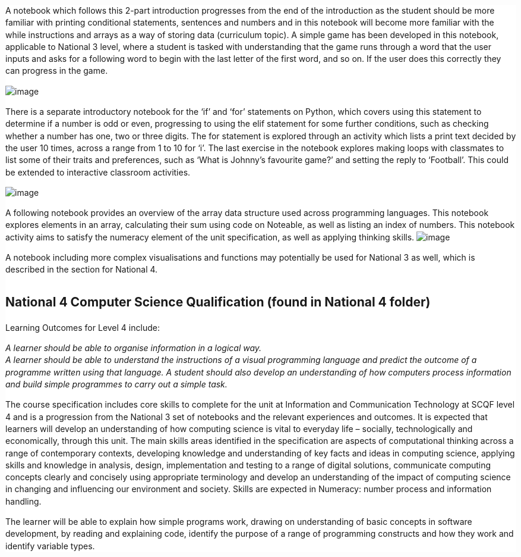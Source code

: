 
  A notebook which follows this 2-part introduction progresses from the end of the introduction as the student should be more familiar with printing conditional statements, sentences and numbers and in this notebook will become more familiar with the while instructions and arrays as a way of storing data (curriculum topic). A simple game has been developed in this notebook, applicable to National 3 level, where a student is tasked with understanding that the game runs through a word that the user inputs and asks for a following word to begin with the last letter of the first word, and so on. If the user does this correctly they can progress in the game. 
  
  ![image](https://user-images.githubusercontent.com/62135461/117031127-31a9a380-acf8-11eb-95d2-855912ca2e4a.png)

There is a separate introductory notebook for the ‘if’ and ‘for’ statements on Python, which covers using this statement to determine if a number is odd or even, progressing to using the elif statement for some further conditions, such as checking whether a number has one, two or three digits. The for statement is explored through an activity which lists a print text decided by the user 10 times, across a range from 1 to 10 for ‘i’. The last exercise in the notebook explores making loops with classmates to list some of their traits and preferences, such as ‘What is Johnny’s favourite game?’ and setting the reply to ‘Football’. This could be extended to interactive classroom activities. 

 ![image](https://user-images.githubusercontent.com/62135461/117040118-7259ea80-ad01-11eb-8187-6e63cfee160e.png)

A following notebook provides an overview of the array data structure used across programming languages. This notebook explores elements in an array, calculating their sum using code on Noteable, as well as listing an index of numbers. This notebook activity aims to satisfy the numeracy element of the unit specification, as well as applying thinking skills. 
![image](https://user-images.githubusercontent.com/62135461/117040139-7a198f00-ad01-11eb-87ff-b0e00815fedb.png)


A notebook including more complex visualisations and functions may potentially be used for National 3 as well, which is described in the section for National 4.

## National 4 Computer Science Qualification (found in National 4 folder)

Learning Outcomes for Level 4 include: 

  *A learner should be able to organise information in a logical way.  
  A learner should be able to understand the instructions of a visual programming language and predict the outcome of a programme written using that language. A student should also develop an understanding of how computers process information and build simple programmes to carry out a simple task.* 
  
The course specification includes core skills to complete for the unit at Information and Communication Technology at SCQF level 4 and is a progression from the National 3 set of notebooks and the relevant experiences and outcomes. It is expected that learners will develop an understanding of how computing science is vital to everyday life – socially, technologically and economically, through this unit. The main skills areas identified in the specification are aspects of computational thinking across a range of contemporary contexts, developing knowledge and understanding of key facts and ideas in computing science, applying skills and knowledge in analysis, design, implementation and testing to a range of digital solutions, communicate computing concepts clearly and concisely using appropriate terminology and develop an understanding of the impact of computing science in changing and influencing our environment and society. Skills are expected in Numeracy: number process and information handling. 

The learner will be able to explain how simple programs work, drawing on understanding of basic concepts in software development, by reading and explaining code, identify the purpose of a range of programming constructs and how they work and identify variable types. 
